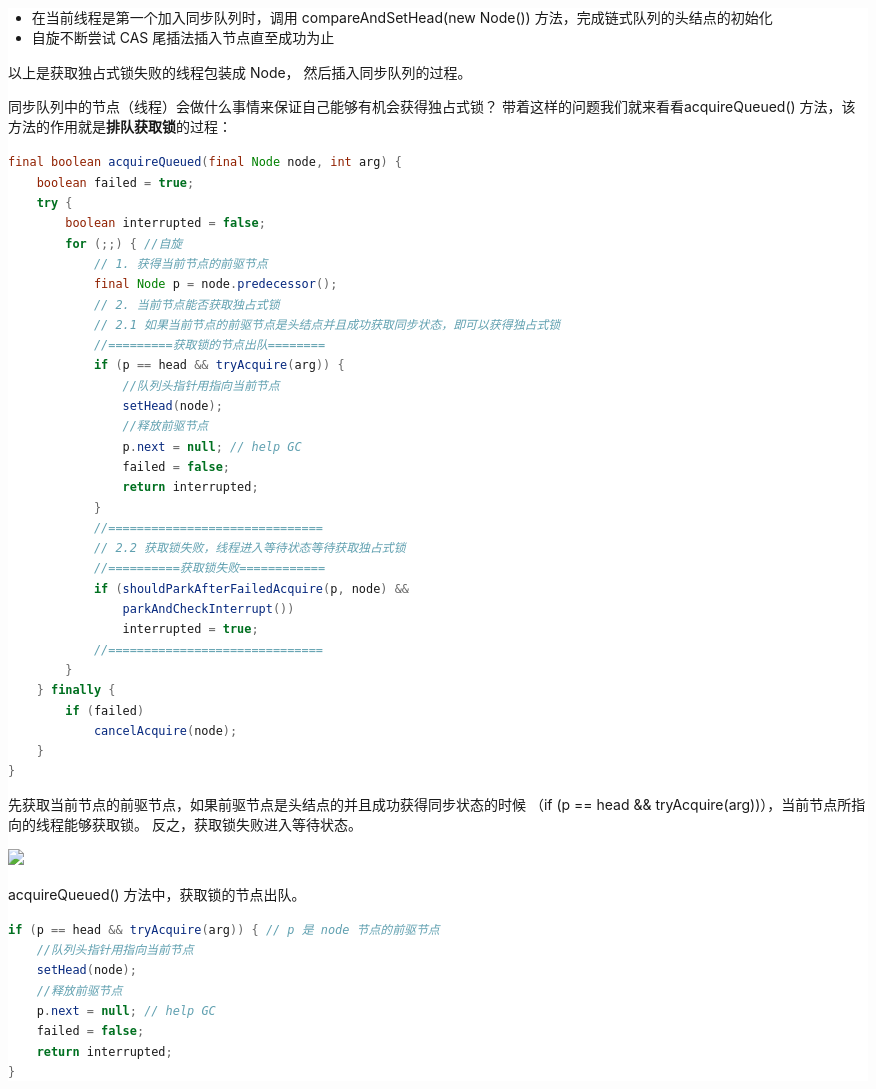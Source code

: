 - 在当前线程是第一个加入同步队列时，调用 compareAndSetHead(new Node()) 方法，完成链式队列的头结点的初始化
- 自旋不断尝试 CAS 尾插法插入节点直至成功为止

以上是获取独占式锁失败的线程包装成 Node， 然后插入同步队列的过程。

同步队列中的节点（线程）会做什么事情来保证自己能够有机会获得独占式锁？ 带着这样的问题我们就来看看acquireQueued() 方法，该方法的作用就是**排队获取锁**的过程：

```java
final boolean acquireQueued(final Node node, int arg) {
    boolean failed = true;
    try {
        boolean interrupted = false;
        for (;;) { //自旋
            // 1. 获得当前节点的前驱节点
            final Node p = node.predecessor();
            // 2. 当前节点能否获取独占式锁                    
            // 2.1 如果当前节点的前驱节点是头结点并且成功获取同步状态，即可以获得独占式锁
            //=========获取锁的节点出队========
            if (p == head && tryAcquire(arg)) {
                //队列头指针用指向当前节点
                setHead(node);
                //释放前驱节点
                p.next = null; // help GC
                failed = false;
                return interrupted;
            }
            //==============================
            // 2.2 获取锁失败，线程进入等待状态等待获取独占式锁
            //==========获取锁失败============
            if (shouldParkAfterFailedAcquire(p, node) &&
                parkAndCheckInterrupt())
                interrupted = true;
            //==============================
        }
    } finally {
        if (failed)
            cancelAcquire(node);
    }
}
```

先获取当前节点的前驱节点，如果前驱节点是头结点的并且成功获得同步状态的时候 （if (p == head && tryAcquire(arg))），当前节点所指向的线程能够获取锁。 反之，获取锁失败进入等待状态。



![](https://gitee.com/duhouan/ImagePro/raw/master/pics/blog/aqs_2.png)



acquireQueued() 方法中，获取锁的节点出队。

```java
if (p == head && tryAcquire(arg)) { // p 是 node 节点的前驱节点
    //队列头指针用指向当前节点
    setHead(node);
    //释放前驱节点
    p.next = null; // help GC
    failed = false;
    return interrupted;
}
```
